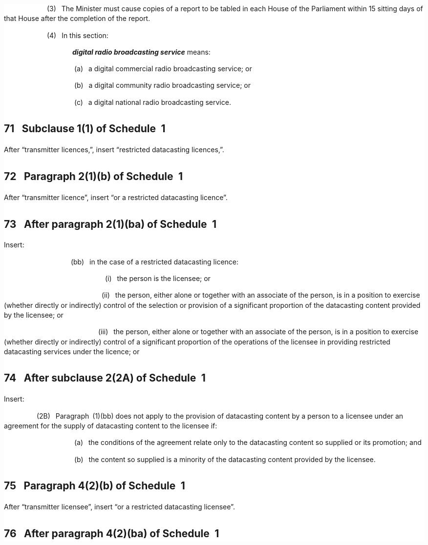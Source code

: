              (3)  The Minister must cause copies of a report to be tabled in each House of the Parliament within 15 sitting days of that House after the completion of the report.

             (4)  In this section:

                    <a name="digit-radio-broadcast-servic"></a>**_digital radio broadcasting service_** means:

                     (a)  a digital commercial radio broadcasting service; or

                     (b)  a digital community radio broadcasting service; or

                     (c)  a digital national radio broadcasting service.

## 71  Subclause 1(1) of Schedule 1

After “transmitter licences,”, insert “restricted datacasting licences,”.

## 72  Paragraph 2(1)(b) of Schedule 1

After “transmitter licence”, insert “or a restricted datacasting licence”.

## 73  After paragraph 2(1)(ba) of Schedule 1

Insert:

                    (bb)  in the case of a restricted datacasting licence:

                              (i)  the person is the licensee; or

                             (ii)  the person, either alone or together with an associate of the person, is in a position to exercise (whether directly or indirectly) control of the selection or provision of a significant proportion of the datacasting content provided by the licensee; or

                            (iii)  the person, either alone or together with an associate of the person, is in a position to exercise (whether directly or indirectly) control of a significant proportion of the operations of the licensee in providing restricted datacasting services under the licence; or

## 74  After subclause 2(2A) of Schedule 1

Insert:

          (2B)  Paragraph (1)(bb) does not apply to the provision of datacasting content by a person to a licensee under an agreement for the supply of datacasting content to the licensee if:

                     (a)  the conditions of the agreement relate only to the datacasting content so supplied or its promotion; and

                     (b)  the content so supplied is a minority of the datacasting content provided by the licensee.

## 75  Paragraph 4(2)(b) of Schedule 1

After “transmitter licensee”, insert “or a restricted datacasting licensee”.

## 76  After paragraph 4(2)(ba) of Schedule 1
